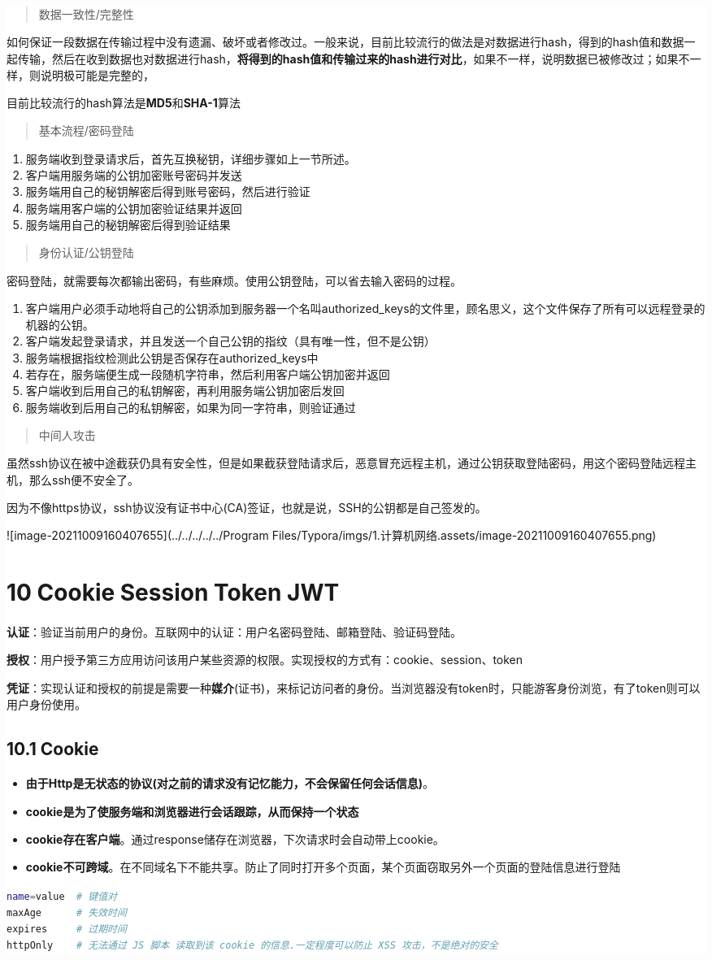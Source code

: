 > 数据一致性/完整性

如何保证一段数据在传输过程中没有遗漏、破坏或者修改过。一般来说，目前比较流行的做法是对数据进行hash，得到的hash值和数据一起传输，然后在收到数据也对数据进行hash，**将得到的hash值和传输过来的hash进行对比**，如果不一样，说明数据已被修改过；如果不一样，则说明极可能是完整的，

目前比较流行的hash算法是**MD5**和**SHA-1**算法

> 基本流程/密码登陆

1. 服务端收到登录请求后，首先互换秘钥，详细步骤如上一节所述。
2. 客户端用服务端的公钥加密账号密码并发送
3. 服务端用自己的秘钥解密后得到账号密码，然后进行验证
4. 服务端用客户端的公钥加密验证结果并返回
5. 服务端用自己的秘钥解密后得到验证结果

> 身份认证/公钥登陆

密码登陆，就需要每次都输出密码，有些麻烦。使用公钥登陆，可以省去输入密码的过程。

1. 客户端用户必须手动地将自己的公钥添加到服务器一个名叫authorized_keys的文件里，顾名思义，这个文件保存了所有可以远程登录的机器的公钥。
2. 客户端发起登录请求，并且发送一个自己公钥的指纹（具有唯一性，但不是公钥）
3. 服务端根据指纹检测此公钥是否保存在authorized_keys中
4. 若存在，服务端便生成一段随机字符串，然后利用客户端公钥加密并返回
5. 客户端收到后用自己的私钥解密，再利用服务端公钥加密后发回
6. 服务端收到后用自己的私钥解密，如果为同一字符串，则验证通过

> 中间人攻击

虽然ssh协议在被中途截获仍具有安全性，但是如果截获登陆请求后，恶意冒充远程主机，通过公钥获取登陆密码，用这个密码登陆远程主机，那么ssh便不安全了。

因为不像https协议，ssh协议没有证书中心(CA)签证，也就是说，SSH的公钥都是自己签发的。

![image-20211009160407655](../../../../../Program Files/Typora/imgs/1.计算机网络.assets/image-20211009160407655.png)

# 10 Cookie Session Token JWT

**认证**：验证当前用户的身份。互联网中的认证：用户名密码登陆、邮箱登陆、验证码登陆。

**授权**：用户授予第三方应用访问该用户某些资源的权限。实现授权的方式有：cookie、session、token

**凭证**：实现认证和授权的前提是需要一种**媒介**(证书)，来标记访问者的身份。当浏览器没有token时，只能游客身份浏览，有了token则可以用户身份使用。

## 10.1 Cookie

* **由于Http是无状态的协议(对之前的请求没有记忆能力，不会保留任何会话信息)**。

* **cookie是为了使服务端和浏览器进行会话跟踪，从而保持一个状态**
* **cookie存在客户端**。通过response储存在浏览器，下次请求时会自动带上cookie。
* **cookie不可跨域**。在不同域名下不能共享。防止了同时打开多个页面，某个页面窃取另外一个页面的登陆信息进行登陆

```bash
name=value  # 键值对
maxAge		# 失效时间
expires		# 过期时间
httpOnly	# 无法通过 JS 脚本 读取到该 cookie 的信息.一定程度可以防止 XSS 攻击，不是绝对的安全
```
